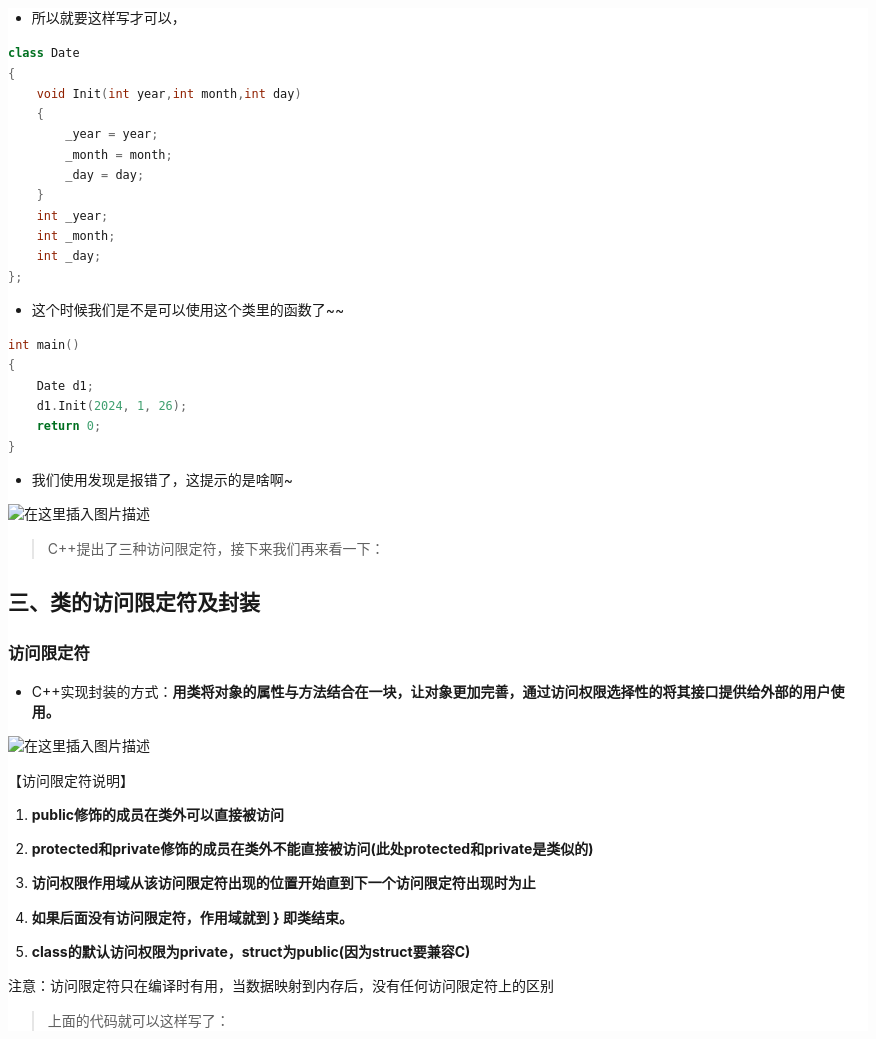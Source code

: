 - 所以就要这样写才可以，

```cpp
class Date
{
	void Init(int year,int month,int day)
	{
		_year = year;
		_month = month;
		_day = day;
	}
	int _year;
	int _month;
	int _day;
};
```

- 这个时候我们是不是可以使用这个类里的函数了~~

```cpp
int main()
{
	Date d1;
	d1.Init(2024, 1, 26);
	return 0;
}
```

- 我们使用发现是报错了，这提示的是啥啊~

![在这里插入图片描述](https://img-blog.csdnimg.cn/direct/62fd21cdd17540ea9e20e3a0acade2c2.png)


>C++提出了三种访问限定符，接下来我们再来看一下：

## 三、类的访问限定符及封装

### 访问限定符

- C++实现封装的方式：**用类将对象的属性与方法结合在一块，让对象更加完善，通过访问权限选择性的将其接口提供给外部的用户使用。**


![在这里插入图片描述](https://img-blog.csdnimg.cn/direct/f904810c5ab94c1d9040f5b8ad4efbf9.png)

【访问限定符说明】

1. **public修饰的成员在类外可以直接被访问**

2. **protected和private修饰的成员在类外不能直接被访问(此处protected和private是类似的)**
3. **访问权限作用域从该访问限定符出现的位置开始直到下一个访问限定符出现时为止**
4. **如果后面没有访问限定符，作用域就到 } 即类结束。**
5. **class的默认访问权限为private，struct为public(因为struct要兼容C)**

注意：访问限定符只在编译时有用，当数据映射到内存后，没有任何访问限定符上的区别


>上面的代码就可以这样写了：
